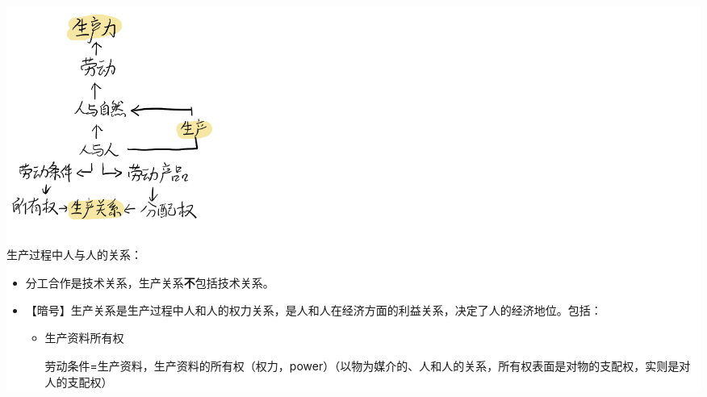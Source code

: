 <img src="figure2.jpeg" alt="figure2.png" style="zoom: 33%;" />

生产过程中人与人的关系：

- 分工合作是技术关系，生产关系**不**包括技术关系。

- 【暗号】生产关系是生产过程中人和人的权力关系，是人和人在经济方面的利益关系，决定了人的经济地位。包括：

  - 生产资料所有权

    劳动条件=生产资料，生产资料的所有权（权力，power）（以物为媒介的、人和人的关系，所有权表面是对物的支配权，实则是对人的支配权）
